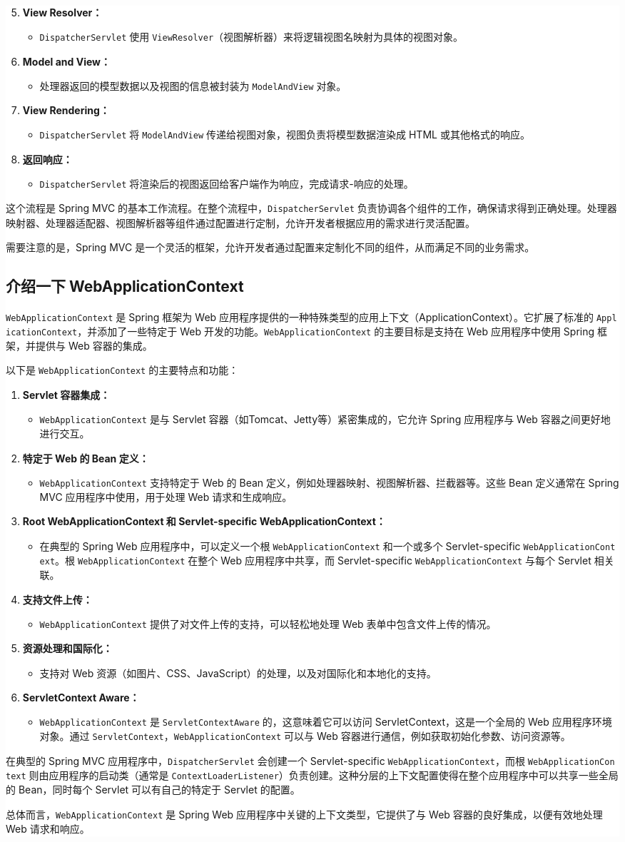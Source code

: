 5. **View Resolver：**
    - `DispatcherServlet` 使用 `ViewResolver`（视图解析器）来将逻辑视图名映射为具体的视图对象。

6. **Model and View：**
    - 处理器返回的模型数据以及视图的信息被封装为 `ModelAndView` 对象。

7. **View Rendering：**
    - `DispatcherServlet` 将 `ModelAndView` 传递给视图对象，视图负责将模型数据渲染成 HTML 或其他格式的响应。

8. **返回响应：**
    - `DispatcherServlet` 将渲染后的视图返回给客户端作为响应，完成请求-响应的处理。

这个流程是 Spring MVC 的基本工作流程。在整个流程中，`DispatcherServlet` 负责协调各个组件的工作，确保请求得到正确处理。处理器映射器、处理器适配器、视图解析器等组件通过配置进行定制，允许开发者根据应用的需求进行灵活配置。

需要注意的是，Spring MVC 是一个灵活的框架，允许开发者通过配置来定制化不同的组件，从而满足不同的业务需求。

## 介绍一下 WebApplicationContext

`WebApplicationContext` 是 Spring 框架为 Web 应用程序提供的一种特殊类型的应用上下文（ApplicationContext）。它扩展了标准的 `ApplicationContext`，并添加了一些特定于 Web 开发的功能。`WebApplicationContext` 的主要目标是支持在 Web 应用程序中使用 Spring 框架，并提供与 Web 容器的集成。

以下是 `WebApplicationContext` 的主要特点和功能：

1. **Servlet 容器集成：**
    - `WebApplicationContext` 是与 Servlet 容器（如Tomcat、Jetty等）紧密集成的，它允许 Spring 应用程序与 Web 容器之间更好地进行交互。

2. **特定于 Web 的 Bean 定义：**
    - `WebApplicationContext` 支持特定于 Web 的 Bean 定义，例如处理器映射、视图解析器、拦截器等。这些 Bean 定义通常在 Spring MVC 应用程序中使用，用于处理 Web 请求和生成响应。

3. **Root WebApplicationContext 和 Servlet-specific WebApplicationContext：**
    - 在典型的 Spring Web 应用程序中，可以定义一个根 `WebApplicationContext` 和一个或多个 Servlet-specific `WebApplicationContext`。根 `WebApplicationContext` 在整个 Web 应用程序中共享，而 Servlet-specific `WebApplicationContext` 与每个 Servlet 相关联。

4. **支持文件上传：**
    - `WebApplicationContext` 提供了对文件上传的支持，可以轻松地处理 Web 表单中包含文件上传的情况。

5. **资源处理和国际化：**
    - 支持对 Web 资源（如图片、CSS、JavaScript）的处理，以及对国际化和本地化的支持。

6. **ServletContext Aware：**
    - `WebApplicationContext` 是 `ServletContextAware` 的，这意味着它可以访问 ServletContext，这是一个全局的 Web 应用程序环境对象。通过 `ServletContext`，`WebApplicationContext` 可以与 Web 容器进行通信，例如获取初始化参数、访问资源等。

在典型的 Spring MVC 应用程序中，`DispatcherServlet` 会创建一个 Servlet-specific `WebApplicationContext`，而根 `WebApplicationContext` 则由应用程序的启动类（通常是 `ContextLoaderListener`）负责创建。这种分层的上下文配置使得在整个应用程序中可以共享一些全局的 Bean，同时每个 Servlet 可以有自己的特定于 Servlet 的配置。

总体而言，`WebApplicationContext` 是 Spring Web 应用程序中关键的上下文类型，它提供了与 Web 容器的良好集成，以便有效地处理 Web 请求和响应。